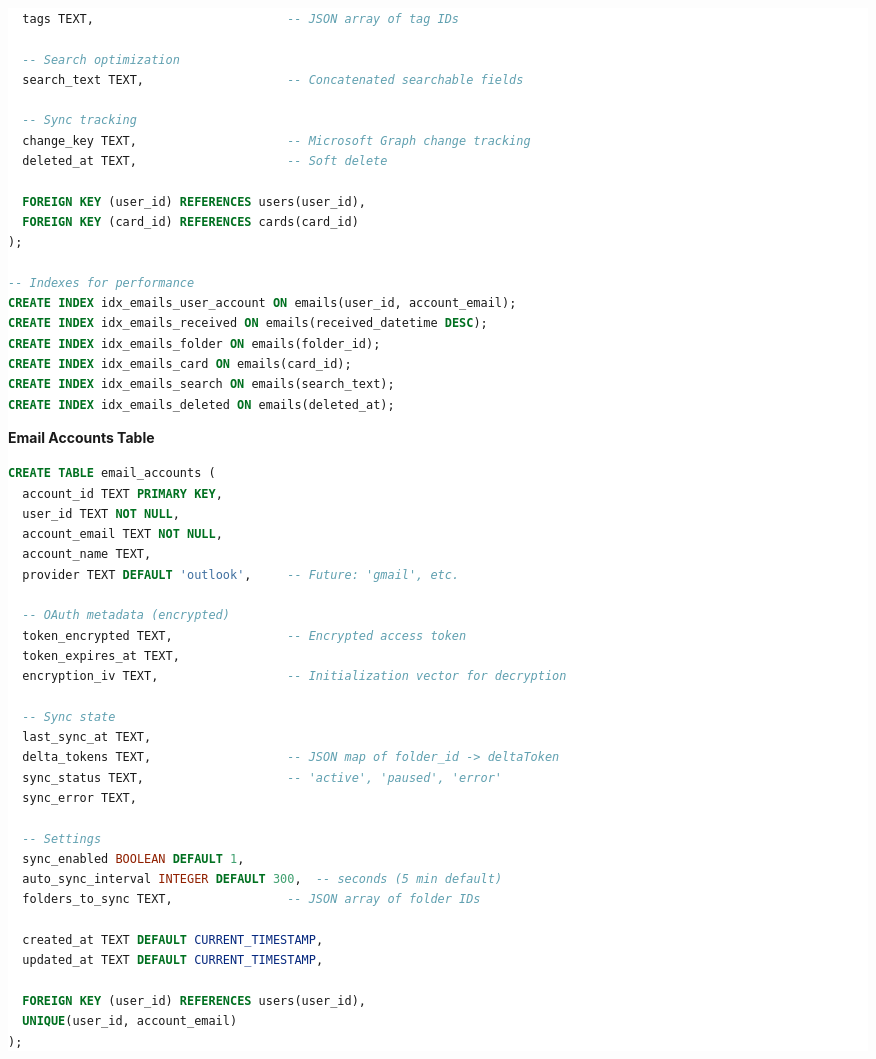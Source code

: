 ```sql
  tags TEXT,                           -- JSON array of tag IDs

  -- Search optimization
  search_text TEXT,                    -- Concatenated searchable fields

  -- Sync tracking
  change_key TEXT,                     -- Microsoft Graph change tracking
  deleted_at TEXT,                     -- Soft delete

  FOREIGN KEY (user_id) REFERENCES users(user_id),
  FOREIGN KEY (card_id) REFERENCES cards(card_id)
);

-- Indexes for performance
CREATE INDEX idx_emails_user_account ON emails(user_id, account_email);
CREATE INDEX idx_emails_received ON emails(received_datetime DESC);
CREATE INDEX idx_emails_folder ON emails(folder_id);
CREATE INDEX idx_emails_card ON emails(card_id);
CREATE INDEX idx_emails_search ON emails(search_text);
CREATE INDEX idx_emails_deleted ON emails(deleted_at);
```

**Email Accounts Table**
```sql
CREATE TABLE email_accounts (
  account_id TEXT PRIMARY KEY,
  user_id TEXT NOT NULL,
  account_email TEXT NOT NULL,
  account_name TEXT,
  provider TEXT DEFAULT 'outlook',     -- Future: 'gmail', etc.

  -- OAuth metadata (encrypted)
  token_encrypted TEXT,                -- Encrypted access token
  token_expires_at TEXT,
  encryption_iv TEXT,                  -- Initialization vector for decryption

  -- Sync state
  last_sync_at TEXT,
  delta_tokens TEXT,                   -- JSON map of folder_id -> deltaToken
  sync_status TEXT,                    -- 'active', 'paused', 'error'
  sync_error TEXT,

  -- Settings
  sync_enabled BOOLEAN DEFAULT 1,
  auto_sync_interval INTEGER DEFAULT 300,  -- seconds (5 min default)
  folders_to_sync TEXT,                -- JSON array of folder IDs

  created_at TEXT DEFAULT CURRENT_TIMESTAMP,
  updated_at TEXT DEFAULT CURRENT_TIMESTAMP,

  FOREIGN KEY (user_id) REFERENCES users(user_id),
  UNIQUE(user_id, account_email)
);
```
